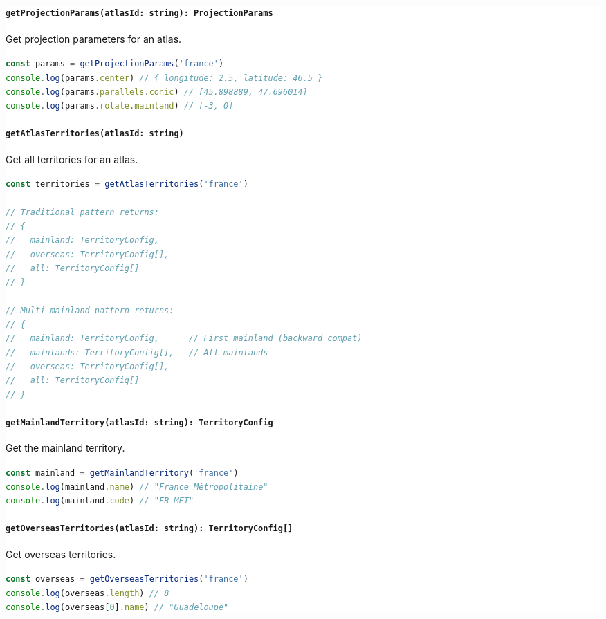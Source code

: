 #### `getProjectionParams(atlasId: string): ProjectionParams`

Get projection parameters for an atlas.

```typescript
const params = getProjectionParams('france')
console.log(params.center) // { longitude: 2.5, latitude: 46.5 }
console.log(params.parallels.conic) // [45.898889, 47.696014]
console.log(params.rotate.mainland) // [-3, 0]
```

#### `getAtlasTerritories(atlasId: string)`

Get all territories for an atlas.

```typescript
const territories = getAtlasTerritories('france')

// Traditional pattern returns:
// {
//   mainland: TerritoryConfig,
//   overseas: TerritoryConfig[],
//   all: TerritoryConfig[]
// }

// Multi-mainland pattern returns:
// {
//   mainland: TerritoryConfig,      // First mainland (backward compat)
//   mainlands: TerritoryConfig[],   // All mainlands
//   overseas: TerritoryConfig[],
//   all: TerritoryConfig[]
// }
```

#### `getMainlandTerritory(atlasId: string): TerritoryConfig`

Get the mainland territory.

```typescript
const mainland = getMainlandTerritory('france')
console.log(mainland.name) // "France Métropolitaine"
console.log(mainland.code) // "FR-MET"
```

#### `getOverseasTerritories(atlasId: string): TerritoryConfig[]`

Get overseas territories.

```typescript
const overseas = getOverseasTerritories('france')
console.log(overseas.length) // 8
console.log(overseas[0].name) // "Guadeloupe"
```
